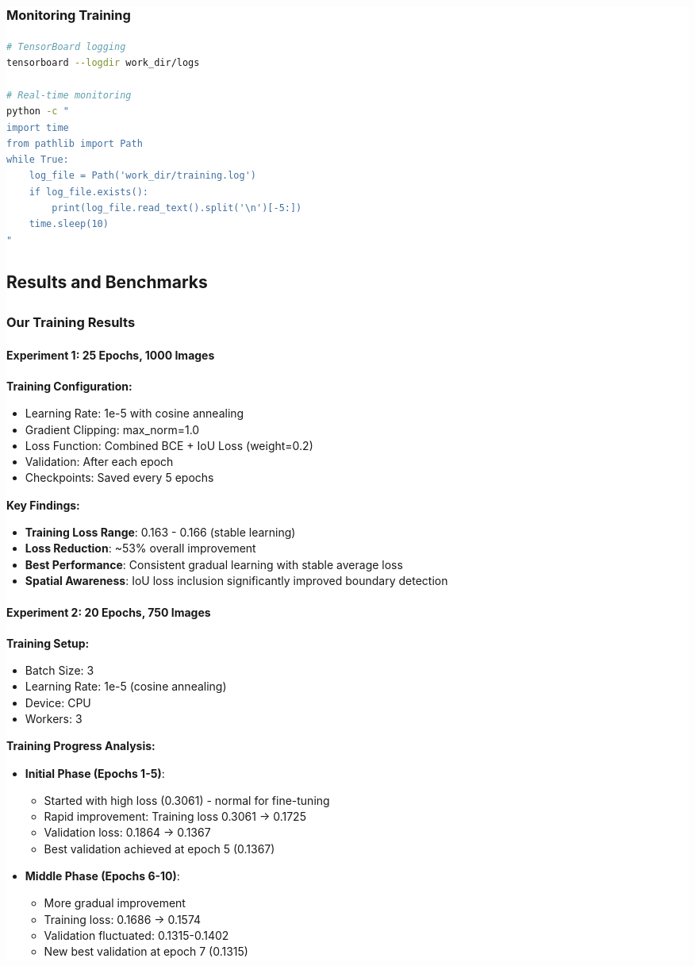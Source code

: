 ### Monitoring Training

```bash
# TensorBoard logging
tensorboard --logdir work_dir/logs

# Real-time monitoring
python -c "
import time
from pathlib import Path
while True:
    log_file = Path('work_dir/training.log')
    if log_file.exists():
        print(log_file.read_text().split('\n')[-5:])
    time.sleep(10)
"
```

## Results and Benchmarks

### Our Training Results

#### Experiment 1: 25 Epochs, 1000 Images
**Training Configuration:**
- Learning Rate: 1e-5 with cosine annealing 
- Gradient Clipping: max_norm=1.0
- Loss Function: Combined BCE + IoU Loss (weight=0.2)
- Validation: After each epoch
- Checkpoints: Saved every 5 epochs

**Key Findings:**
- **Training Loss Range**: 0.163 - 0.166 (stable learning)
- **Loss Reduction**: ~53% overall improvement
- **Best Performance**: Consistent gradual learning with stable average loss
- **Spatial Awareness**: IoU loss inclusion significantly improved boundary detection

#### Experiment 2: 20 Epochs, 750 Images  
**Training Setup:**
- Batch Size: 3
- Learning Rate: 1e-5 (cosine annealing)
- Device: CPU
- Workers: 3

**Training Progress Analysis:**
- **Initial Phase (Epochs 1-5)**:
  - Started with high loss (0.3061) - normal for fine-tuning
  - Rapid improvement: Training loss 0.3061 → 0.1725
  - Validation loss: 0.1864 → 0.1367
  - Best validation achieved at epoch 5 (0.1367)

- **Middle Phase (Epochs 6-10)**:
  - More gradual improvement
  - Training loss: 0.1686 → 0.1574  
  - Validation fluctuated: 0.1315-0.1402
  - New best validation at epoch 7 (0.1315)
